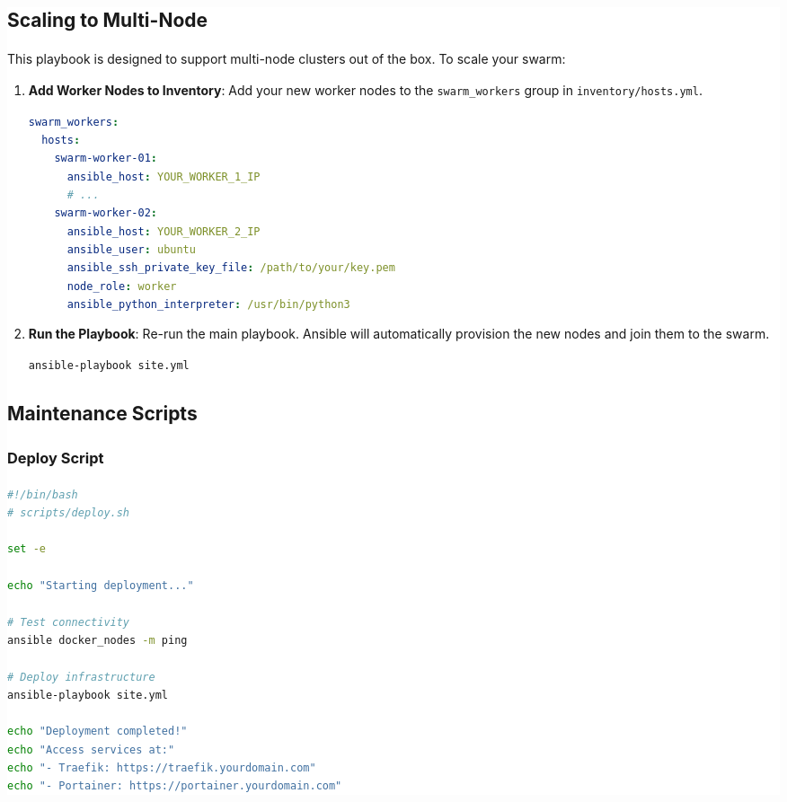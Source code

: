 ## Scaling to Multi-Node

This playbook is designed to support multi-node clusters out of the box. To scale your swarm:

1.  **Add Worker Nodes to Inventory**: Add your new worker nodes to the `swarm_workers` group in `inventory/hosts.yml`.

    ```yaml
    swarm_workers:
      hosts:
        swarm-worker-01:
          ansible_host: YOUR_WORKER_1_IP
          # ...
        swarm-worker-02:
          ansible_host: YOUR_WORKER_2_IP
          ansible_user: ubuntu
          ansible_ssh_private_key_file: /path/to/your/key.pem
          node_role: worker
          ansible_python_interpreter: /usr/bin/python3
    ```

2.  **Run the Playbook**: Re-run the main playbook. Ansible will automatically provision the new nodes and join them to the swarm.

    ```bash
    ansible-playbook site.yml
    ```

## Maintenance Scripts

### Deploy Script
```bash
#!/bin/bash
# scripts/deploy.sh

set -e

echo "Starting deployment..."

# Test connectivity
ansible docker_nodes -m ping

# Deploy infrastructure
ansible-playbook site.yml

echo "Deployment completed!"
echo "Access services at:"
echo "- Traefik: https://traefik.yourdomain.com"
echo "- Portainer: https://portainer.yourdomain.com"
```
